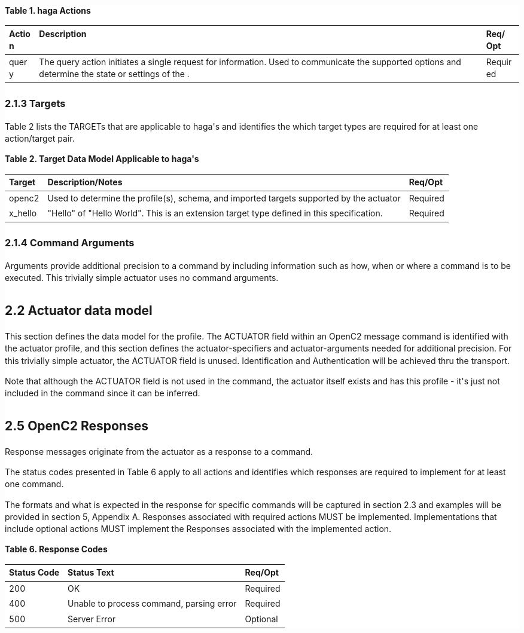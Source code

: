 **Table 1. haga Actions**

| Action | Description | Req/ Opt |
|:---|:---|:---|
| query | The query action initiates a single request for information. Used to communicate the supported options and determine the state or settings of the .  | Required  |

### 2.1.3 Targets
Table 2 lists the TARGETs that are applicable to haga's
and identifies the which target types are required for at least one action/target pair.

**Table 2. Target Data Model Applicable to haga's**

| Target | Description/Notes | Req/Opt |
|:---|:---|:---|
| openc2 | Used to determine the profile(s), schema, and imported targets supported by the actuator  | Required |
| x_hello | "Hello" of "Hello World".  This is an extension target type defined in this specification.  | Required |

### 2.1.4 Command Arguments
Arguments provide additional precision to a command by including information
such as how, when or where a command is to be executed.
This trivially simple actuator uses no command arguments.

## 2.2 Actuator data model
This section defines the data model for the profile.
The ACTUATOR field within an OpenC2 message command is identified
with the actuator profile, and this section defines the actuator-specifiers
and actuator-arguments needed for additional precision.
For this trivially simple actuator, the ACTUATOR field is unused.
Identification and Authentication will be achieved thru the transport.

Note that although the ACTUATOR field is not used in the command,
the actuator itself exists and has this profile - it's just not included
in the command since it can be inferred.

## 2.5 OpenC2 Responses
Response messages originate from the actuator as a response to a command.

The status codes presented in Table 6 apply to all actions and identifies which responses are required to implement for at least one command.

The formats and what is expected in the response for specific commands will be captured in section 2.3 and examples will be provided in section 5, Appendix A. Responses associated with required actions MUST be implemented. Implementations that include optional actions MUST implement the Responses associated with the implemented action.

**Table 6. Response Codes**

| Status Code | Status Text | Req/Opt |
|:---|:---|:---|
| 200 | OK | Required |
| 400 | Unable to process command, parsing error | Required |
| 500 | Server Error | Optional |
